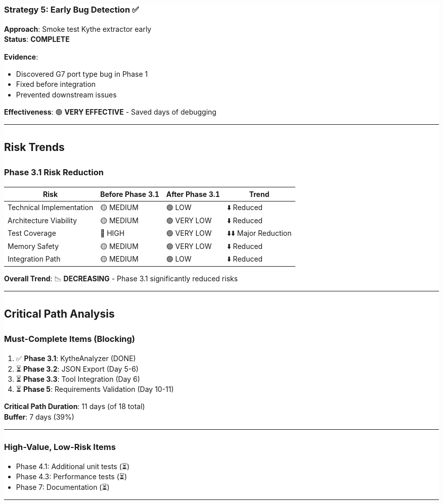 
### Strategy 5: Early Bug Detection ✅

**Approach**: Smoke test Kythe extractor early  
**Status**: **COMPLETE**

**Evidence**:
- Discovered G7 port type bug in Phase 1
- Fixed before integration
- Prevented downstream issues

**Effectiveness**: 🟢 **VERY EFFECTIVE** - Saved days of debugging

---

## Risk Trends

### Phase 3.1 Risk Reduction

| Risk | Before Phase 3.1 | After Phase 3.1 | Trend |
|------|------------------|-----------------|-------|
| Technical Implementation | 🟡 MEDIUM | 🟢 LOW | ⬇️ Reduced |
| Architecture Viability | 🟡 MEDIUM | 🟢 VERY LOW | ⬇️ Reduced |
| Test Coverage | 🔴 HIGH | 🟢 VERY LOW | ⬇️⬇️ Major Reduction |
| Memory Safety | 🟡 MEDIUM | 🟢 VERY LOW | ⬇️ Reduced |
| Integration Path | 🟡 MEDIUM | 🟢 LOW | ⬇️ Reduced |

**Overall Trend**: 📉 **DECREASING** - Phase 3.1 significantly reduced risks

---

## Critical Path Analysis

### Must-Complete Items (Blocking)

1. ✅ **Phase 3.1**: KytheAnalyzer (DONE)
2. ⏳ **Phase 3.2**: JSON Export (Day 5-6)
3. ⏳ **Phase 3.3**: Tool Integration (Day 6)
4. ⏳ **Phase 5**: Requirements Validation (Day 10-11)

**Critical Path Duration**: 11 days (of 18 total)  
**Buffer**: 7 days (39%)

---

### High-Value, Low-Risk Items

- Phase 4.1: Additional unit tests (⏳)
- Phase 4.3: Performance tests (⏳)
- Phase 7: Documentation (⏳)

---